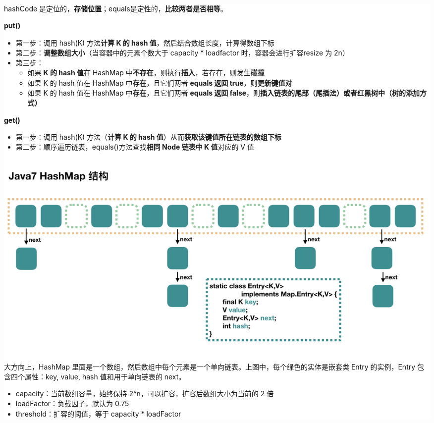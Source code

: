 
hashCode 是定位的，**存储位置**；equals是定性的，**比较两者是否相等**。

**put()**

- 第一步：调用 hash(K) 方法**计算 K 的 hash 值**，然后结合数组长度，计算得数组下标
- 第二步：**调整数组大小**（当容器中的元素个数大于 capacity * loadfactor 时，容器会进行扩容resize 为 2n）
- 第三步：
  - 如果 **K 的 hash 值**在 HashMap 中**不存在**，则执行**插入**，若存在，则发生**碰撞**
  - 如果 K 的 hash 值在 HashMap 中**存在**，且它们两者 **equals 返回 true**，则**更新键值对**
  - 如果 K 的 hash 值在 HashMap 中**存在**，且它们两者 **equals 返回 false**，则**插入链表的尾部（尾插法）或者红黑树中（树的添加方式）**

**get()**

- 第一步：调用 hash(K) 方法（**计算 K 的 hash 值**）从而**获取该键值所在链表的数组下标**
- 第二步：顺序遍历链表，equals()方法查找**相同 Node 链表中 K 值**对应的 V 值



![Java7HashMap结构](images/JAVA/Java7HashMap结构.png)

大方向上，HashMap 里面是一个数组，然后数组中每个元素是一个单向链表。上图中，每个绿色的实体是嵌套类 Entry 的实例，Entry 包含四个属性：key, value, hash 值和用于单向链表的 next。

- capacity：当前数组容量，始终保持 2^n，可以扩容，扩容后数组大小为当前的 2 倍
- loadFactor：负载因子，默认为 0.75
- threshold：扩容的阈值，等于 capacity * loadFactor


